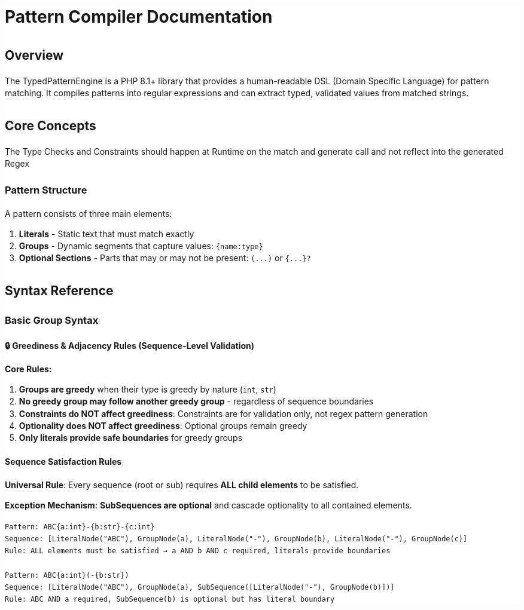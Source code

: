 # Pattern Compiler Documentation

## Overview

The TypedPatternEngine is a PHP 8.1+ library that provides a human-readable DSL (Domain Specific Language) for pattern matching. It compiles patterns into regular expressions and can extract typed, validated values from matched strings.

## Core Concepts

The Type Checks and Constraints should happen at Runtime on the match and generate call and not reflect into the generated Regex

### Pattern Structure

A pattern consists of three main elements:

1. **Literals** - Static text that must match exactly
2. **Groups** - Dynamic segments that capture values: `{name:type}`
3. **Optional Sections** - Parts that may or may not be present: `(...)` or `{...}?`

## Syntax Reference

### Basic Group Syntax

#### 🔒 Greediness & Adjacency Rules (Sequence-Level Validation)

**Core Rules:**
1. **Groups are greedy** when their type is greedy by nature (`int`, `str`)
2. **No greedy group may follow another greedy group** - regardless of sequence boundaries
3. **Constraints do NOT affect greediness**: Constraints are for validation only, not regex pattern generation
4. **Optionality does NOT affect greediness**: Optional groups remain greedy
5. **Only literals provide safe boundaries** for greedy groups

#### **Sequence Satisfaction Rules**

**Universal Rule**: Every sequence (root or sub) requires **ALL child elements** to be satisfied.

**Exception Mechanism**: **SubSequences are optional** and cascade optionality to all contained elements.

```
Pattern: ABC{a:int}-{b:str}-{c:int}
Sequence: [LiteralNode("ABC"), GroupNode(a), LiteralNode("-"), GroupNode(b), LiteralNode("-"), GroupNode(c)]  
Rule: ALL elements must be satisfied → a AND b AND c required, literals provide boundaries

Pattern: ABC{a:int}(-{b:str})  
Sequence: [LiteralNode("ABC"), GroupNode(a), SubSequence([LiteralNode("-"), GroupNode(b)])]
Rule: ABC AND a required, SubSequence(b) is optional but has literal boundary
```
